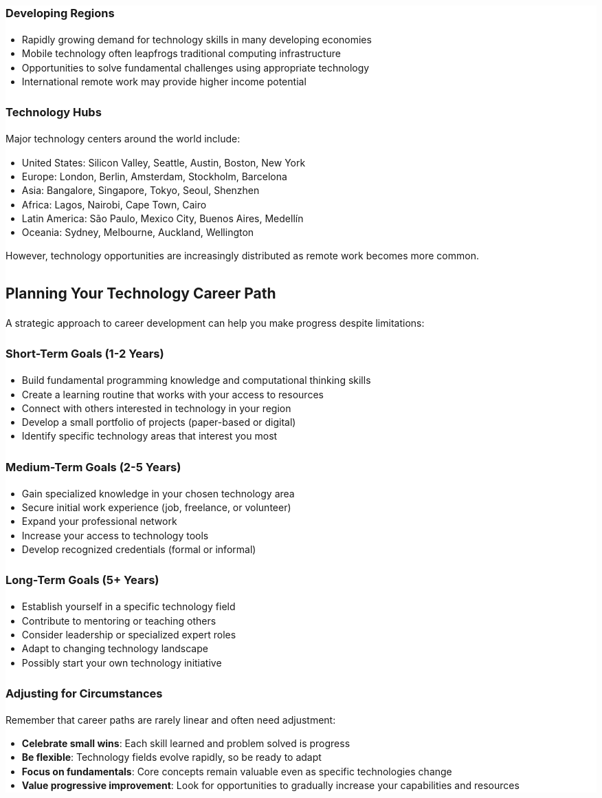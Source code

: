 ### Developing Regions

- Rapidly growing demand for technology skills in many developing economies
- Mobile technology often leapfrogs traditional computing infrastructure
- Opportunities to solve fundamental challenges using appropriate technology
- International remote work may provide higher income potential

### Technology Hubs

Major technology centers around the world include:
- United States: Silicon Valley, Seattle, Austin, Boston, New York
- Europe: London, Berlin, Amsterdam, Stockholm, Barcelona
- Asia: Bangalore, Singapore, Tokyo, Seoul, Shenzhen
- Africa: Lagos, Nairobi, Cape Town, Cairo
- Latin America: São Paulo, Mexico City, Buenos Aires, Medellín
- Oceania: Sydney, Melbourne, Auckland, Wellington

However, technology opportunities are increasingly distributed as remote work becomes more common.

## Planning Your Technology Career Path

A strategic approach to career development can help you make progress despite limitations:

### Short-Term Goals (1-2 Years)

- Build fundamental programming knowledge and computational thinking skills
- Create a learning routine that works with your access to resources
- Connect with others interested in technology in your region
- Develop a small portfolio of projects (paper-based or digital)
- Identify specific technology areas that interest you most

### Medium-Term Goals (2-5 Years)

- Gain specialized knowledge in your chosen technology area
- Secure initial work experience (job, freelance, or volunteer)
- Expand your professional network
- Increase your access to technology tools
- Develop recognized credentials (formal or informal)

### Long-Term Goals (5+ Years)

- Establish yourself in a specific technology field
- Contribute to mentoring or teaching others
- Consider leadership or specialized expert roles
- Adapt to changing technology landscape
- Possibly start your own technology initiative

### Adjusting for Circumstances

Remember that career paths are rarely linear and often need adjustment:

- **Celebrate small wins**: Each skill learned and problem solved is progress
- **Be flexible**: Technology fields evolve rapidly, so be ready to adapt
- **Focus on fundamentals**: Core concepts remain valuable even as specific technologies change
- **Value progressive improvement**: Look for opportunities to gradually increase your capabilities and resources
